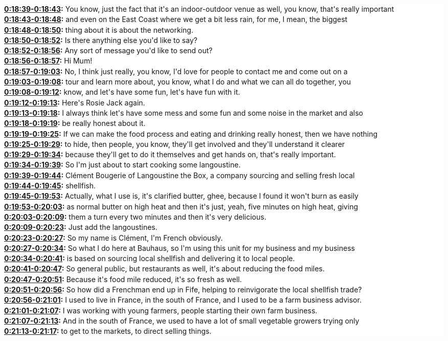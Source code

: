 **[0:18:39-0:18:43](https://soundcloud.com/farmerama-radio/56-the-bowhouse#t=0:18:39):**  You know, just the fact that it's an indoor-outdoor venue as well, you know, that's really important  
**[0:18:43-0:18:48](https://soundcloud.com/farmerama-radio/56-the-bowhouse#t=0:18:43):**  and even on the East Coast where we get a bit less rain, for me, I mean, the biggest  
**[0:18:48-0:18:50](https://soundcloud.com/farmerama-radio/56-the-bowhouse#t=0:18:48):**  thing about it is about the networking.  
**[0:18:50-0:18:52](https://soundcloud.com/farmerama-radio/56-the-bowhouse#t=0:18:50):**  Is there anything else you'd like to say?  
**[0:18:52-0:18:56](https://soundcloud.com/farmerama-radio/56-the-bowhouse#t=0:18:52):**  Any sort of message you'd like to send out?  
**[0:18:56-0:18:57](https://soundcloud.com/farmerama-radio/56-the-bowhouse#t=0:18:56):**  Hi Mum!  
**[0:18:57-0:19:03](https://soundcloud.com/farmerama-radio/56-the-bowhouse#t=0:18:57):**  No, I think just really, you know, I'd love for people to contact me and come out on a  
**[0:19:03-0:19:08](https://soundcloud.com/farmerama-radio/56-the-bowhouse#t=0:19:03):**  tour and learn more about, you know, what I do and what we can all do together, you  
**[0:19:08-0:19:12](https://soundcloud.com/farmerama-radio/56-the-bowhouse#t=0:19:08):**  know, and let's have some fun, let's have fun with it.  
**[0:19:12-0:19:13](https://soundcloud.com/farmerama-radio/56-the-bowhouse#t=0:19:12):**  Here's Rosie Jack again.  
**[0:19:13-0:19:18](https://soundcloud.com/farmerama-radio/56-the-bowhouse#t=0:19:13):**  I always think let's have some mess and some fun and some noise in the market and also  
**[0:19:18-0:19:19](https://soundcloud.com/farmerama-radio/56-the-bowhouse#t=0:19:18):**  be really honest about it.  
**[0:19:19-0:19:25](https://soundcloud.com/farmerama-radio/56-the-bowhouse#t=0:19:19):**  If we can make the food process and eating and drinking really honest, then we have nothing  
**[0:19:25-0:19:29](https://soundcloud.com/farmerama-radio/56-the-bowhouse#t=0:19:25):**  to hide, then people, you know, they'll get involved and they'll understand it clearer  
**[0:19:29-0:19:34](https://soundcloud.com/farmerama-radio/56-the-bowhouse#t=0:19:29):**  because they'll get to do it themselves and get hands on, that's really important.  
**[0:19:34-0:19:39](https://soundcloud.com/farmerama-radio/56-the-bowhouse#t=0:19:34):**  So I'm just about to start cooking some langoustine.  
**[0:19:39-0:19:44](https://soundcloud.com/farmerama-radio/56-the-bowhouse#t=0:19:39):**  Clément Bougerie of Langoustine the Box, a company sourcing and selling fresh local  
**[0:19:44-0:19:45](https://soundcloud.com/farmerama-radio/56-the-bowhouse#t=0:19:44):**  shellfish.  
**[0:19:45-0:19:53](https://soundcloud.com/farmerama-radio/56-the-bowhouse#t=0:19:45):**  Actually, what I use is, it's clarified butter, ghee, because I found it won't burn as easily  
**[0:19:53-0:20:03](https://soundcloud.com/farmerama-radio/56-the-bowhouse#t=0:19:53):**  as normal butter on high heat and then it's just, yeah, five minutes on high heat, giving  
**[0:20:03-0:20:09](https://soundcloud.com/farmerama-radio/56-the-bowhouse#t=0:20:03):**  them a turn every two minutes and then it's very delicious.  
**[0:20:09-0:20:23](https://soundcloud.com/farmerama-radio/56-the-bowhouse#t=0:20:09):**  Just add the langoustines.  
**[0:20:23-0:20:27](https://soundcloud.com/farmerama-radio/56-the-bowhouse#t=0:20:23):**  So my name is Clément, I'm French obviously.  
**[0:20:27-0:20:34](https://soundcloud.com/farmerama-radio/56-the-bowhouse#t=0:20:27):**  So what I do here at Bauhaus, so I'm using this unit for my business and my business  
**[0:20:34-0:20:41](https://soundcloud.com/farmerama-radio/56-the-bowhouse#t=0:20:34):**  is based on sourcing local shellfish and delivering it to local people.  
**[0:20:41-0:20:47](https://soundcloud.com/farmerama-radio/56-the-bowhouse#t=0:20:41):**  So general public, but restaurants as well, it's about reducing the food miles.  
**[0:20:47-0:20:51](https://soundcloud.com/farmerama-radio/56-the-bowhouse#t=0:20:47):**  Because it's food mile reduced, it's so fresh as well.  
**[0:20:51-0:20:56](https://soundcloud.com/farmerama-radio/56-the-bowhouse#t=0:20:51):**  So how did a Frenchman end up in Fife, helping to reinvigorate the local shellfish trade?  
**[0:20:56-0:21:01](https://soundcloud.com/farmerama-radio/56-the-bowhouse#t=0:20:56):**  I used to live in France, in the south of France, and I used to be a farm business advisor.  
**[0:21:01-0:21:07](https://soundcloud.com/farmerama-radio/56-the-bowhouse#t=0:21:01):**  I was working with young farmers, people starting their own farm business.  
**[0:21:07-0:21:13](https://soundcloud.com/farmerama-radio/56-the-bowhouse#t=0:21:07):**  And in the south of France, we used to have a lot of small vegetable growers trying only  
**[0:21:13-0:21:17](https://soundcloud.com/farmerama-radio/56-the-bowhouse#t=0:21:13):**  to get to the markets, to direct selling things.  